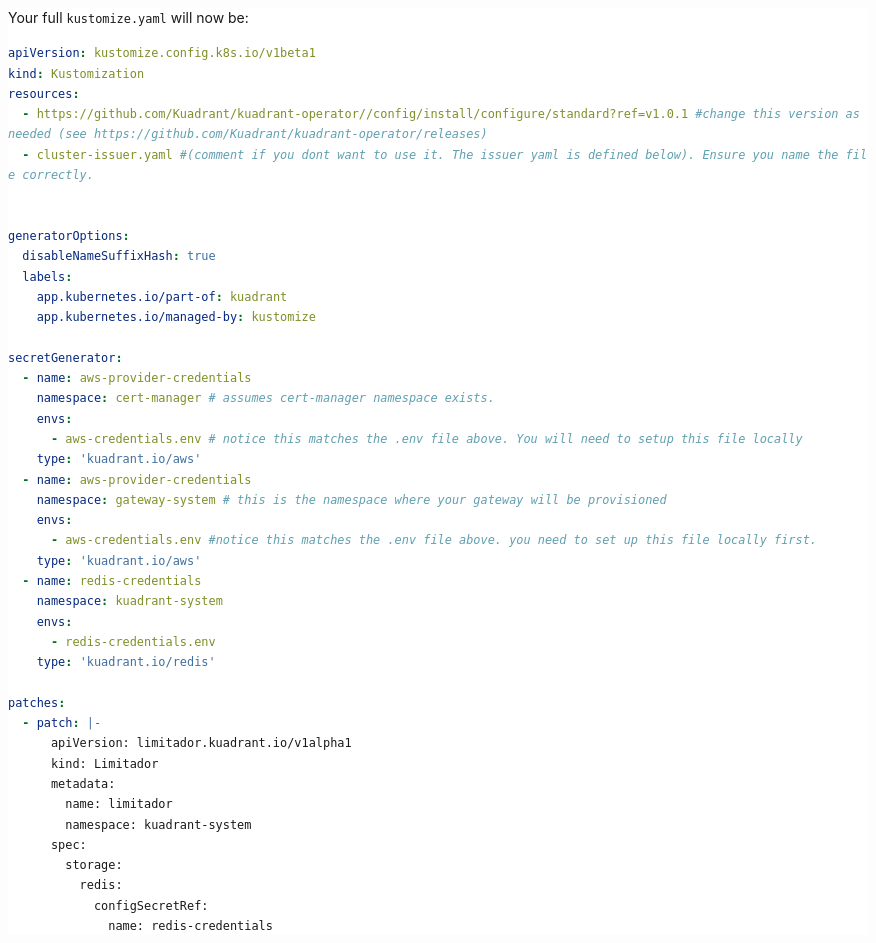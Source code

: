 Your full `kustomize.yaml` will now be:

```yaml
apiVersion: kustomize.config.k8s.io/v1beta1
kind: Kustomization
resources:
  - https://github.com/Kuadrant/kuadrant-operator//config/install/configure/standard?ref=v1.0.1 #change this version as needed (see https://github.com/Kuadrant/kuadrant-operator/releases)
  - cluster-issuer.yaml #(comment if you dont want to use it. The issuer yaml is defined below). Ensure you name the file correctly.


generatorOptions:
  disableNameSuffixHash: true
  labels:
    app.kubernetes.io/part-of: kuadrant
    app.kubernetes.io/managed-by: kustomize

secretGenerator:
  - name: aws-provider-credentials
    namespace: cert-manager # assumes cert-manager namespace exists.
    envs:
      - aws-credentials.env # notice this matches the .env file above. You will need to setup this file locally
    type: 'kuadrant.io/aws'
  - name: aws-provider-credentials
    namespace: gateway-system # this is the namespace where your gateway will be provisioned
    envs:
      - aws-credentials.env #notice this matches the .env file above. you need to set up this file locally first.
    type: 'kuadrant.io/aws'
  - name: redis-credentials
    namespace: kuadrant-system
    envs:
      - redis-credentials.env
    type: 'kuadrant.io/redis'

patches:
  - patch: |-
      apiVersion: limitador.kuadrant.io/v1alpha1
      kind: Limitador
      metadata:
        name: limitador
        namespace: kuadrant-system
      spec:
        storage:
          redis:
            configSecretRef:
              name: redis-credentials

```
